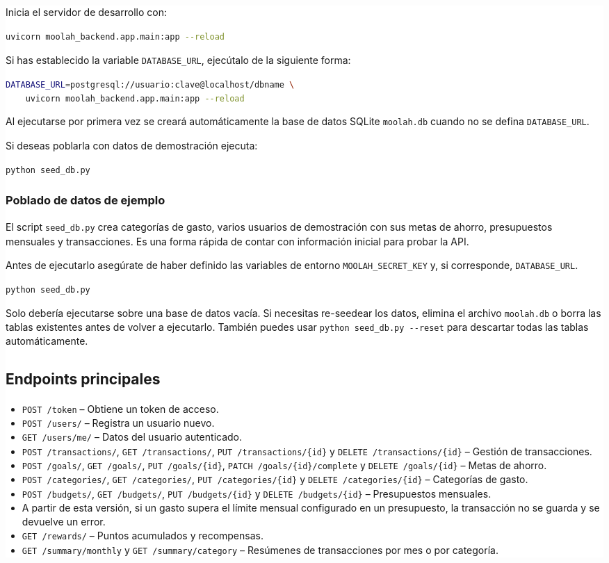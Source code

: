 Inicia el servidor de desarrollo con:

```bash
uvicorn moolah_backend.app.main:app --reload
```

Si has establecido la variable `DATABASE_URL`, ejecútalo de la siguiente forma:

```bash
DATABASE_URL=postgresql://usuario:clave@localhost/dbname \
    uvicorn moolah_backend.app.main:app --reload
```

Al ejecutarse por primera vez se creará automáticamente la base de datos SQLite `moolah.db` cuando no se defina `DATABASE_URL`.

Si deseas poblarla con datos de demostración ejecuta:

```bash
python seed_db.py
```

### Poblado de datos de ejemplo

El script `seed_db.py` crea categorías de gasto, varios usuarios de demostración
con sus metas de ahorro, presupuestos mensuales y transacciones. Es una forma
rápida de contar con información inicial para probar la API.

Antes de ejecutarlo asegúrate de haber definido las variables de entorno
`MOOLAH_SECRET_KEY` y, si corresponde, `DATABASE_URL`.

```bash
python seed_db.py
```

Solo debería ejecutarse sobre una base de datos vacía. Si necesitas
re-seedear los datos, elimina el archivo `moolah.db` o borra las tablas
existentes antes de volver a ejecutarlo. También puedes usar
`python seed_db.py --reset` para descartar todas las tablas automáticamente.

## Endpoints principales

- `POST /token` – Obtiene un token de acceso.
- `POST /users/` – Registra un usuario nuevo.
- `GET /users/me/` – Datos del usuario autenticado.
- `POST /transactions/`, `GET /transactions/`, `PUT /transactions/{id}` y `DELETE /transactions/{id}` – Gestión de transacciones.
- `POST /goals/`, `GET /goals/`, `PUT /goals/{id}`, `PATCH /goals/{id}/complete` y `DELETE /goals/{id}` – Metas de ahorro.
- `POST /categories/`, `GET /categories/`, `PUT /categories/{id}` y `DELETE /categories/{id}` – Categorías de gasto.
- `POST /budgets/`, `GET /budgets/`, `PUT /budgets/{id}` y `DELETE /budgets/{id}` – Presupuestos mensuales.
- A partir de esta versión, si un gasto supera el límite mensual configurado en un presupuesto, la transacción no se guarda y se devuelve un error.
- `GET /rewards/` – Puntos acumulados y recompensas.
- `GET /summary/monthly` y `GET /summary/category` – Resúmenes de transacciones por mes o por categoría.
